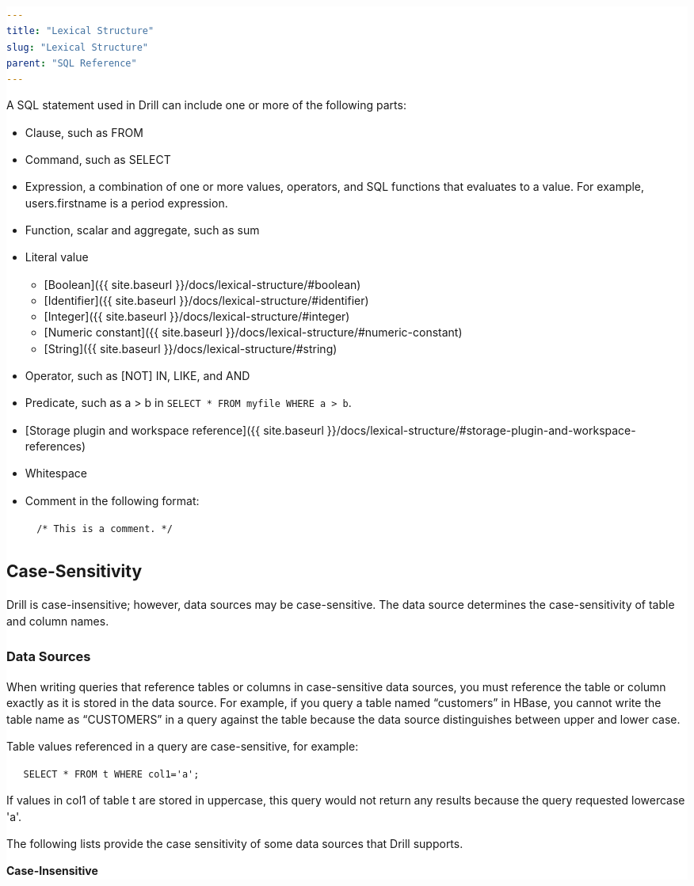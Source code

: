 ```yaml
---
title: "Lexical Structure"
slug: "Lexical Structure"
parent: "SQL Reference"
---
```


A SQL statement used in Drill can include one or more of the following parts:

* Clause, such as FROM
* Command, such as SELECT
* Expression, a combination of one or more values, operators, and SQL functions that evaluates to a value. For example, users.firstname is a period expression.
* Function, scalar and aggregate, such as sum
* Literal value

  * [Boolean]({{ site.baseurl }}/docs/lexical-structure/#boolean)
  * [Identifier]({{ site.baseurl }}/docs/lexical-structure/#identifier)
  * [Integer]({{ site.baseurl }}/docs/lexical-structure/#integer)
  * [Numeric constant]({{ site.baseurl }}/docs/lexical-structure/#numeric-constant)
  * [String]({{ site.baseurl }}/docs/lexical-structure/#string)

* Operator, such as [NOT] IN, LIKE, and AND
* Predicate, such as a > b in `SELECT * FROM myfile WHERE a > b`.
* [Storage plugin and workspace reference]({{ site.baseurl }}/docs/lexical-structure/#storage-plugin-and-workspace-references)
* Whitespace
* Comment in the following format:

        /* This is a comment. */


## Case-Sensitivity

Drill is case-insensitive; however, data sources may be case-sensitive. The data source determines the case-sensitivity of table and column names.

### Data Sources

When writing queries that reference tables or columns in case-sensitive data sources, you must reference the table or column exactly as it is stored in the data source. For example, if you query a table named “customers” in HBase, you cannot write the table name as “CUSTOMERS” in a query against the table because the data source distinguishes between upper and lower case.

Table values referenced in a query are case-sensitive, for example:

       SELECT * FROM t WHERE col1='a';

If values in col1 of table t are stored in uppercase, this query would not return any results because the query requested lowercase 'a'.


The following lists provide the case sensitivity of some data sources that Drill supports.

**Case-Insensitive**

